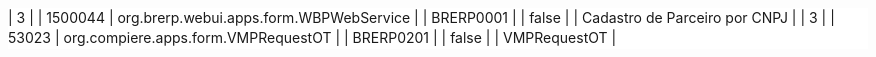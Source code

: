 |            3             |                   |       1500044       |        org.brerp.webui.apps.form.WBPWebService         |                                                                                                                                                  |    BRERP0001     |                                                                                                                                                                                                                                                                                                                                                                                                                                                                                                                                                                                                                                                                                                                                                                                                                                                                                                                                                                                                                                                                                                                                                                                                                                                                                                                                                                                                                                                                                                                                                                                                                                                                                                                                                                                                                  |        false        |         |      Cadastro de Parceiro por CNPJ       |
|            3             |                   |        53023        |          org.compiere.apps.form.VMPRequestOT           |                                                                                                                                                  |    BRERP0201     |                                                                                                                                                                                                                                                                                                                                                                                                                                                                                                                                                                                                                                                                                                                                                                                                                                                                                                                                                                                                                                                                                                                                                                                                                                                                                                                                                                                                                                                                                                                                                                                                                                                                                                                                                                                                                  |        false        |         |               VMPRequestOT               |